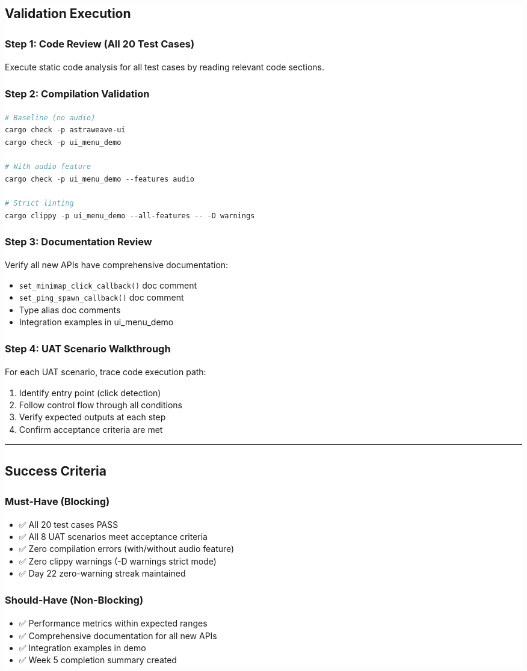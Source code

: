 
## Validation Execution

### Step 1: Code Review (All 20 Test Cases)
Execute static code analysis for all test cases by reading relevant code sections.

### Step 2: Compilation Validation
```powershell
# Baseline (no audio)
cargo check -p astraweave-ui
cargo check -p ui_menu_demo

# With audio feature
cargo check -p ui_menu_demo --features audio

# Strict linting
cargo clippy -p ui_menu_demo --all-features -- -D warnings
```

### Step 3: Documentation Review
Verify all new APIs have comprehensive documentation:
- `set_minimap_click_callback()` doc comment
- `set_ping_spawn_callback()` doc comment
- Type alias doc comments
- Integration examples in ui_menu_demo

### Step 4: UAT Scenario Walkthrough
For each UAT scenario, trace code execution path:
1. Identify entry point (click detection)
2. Follow control flow through all conditions
3. Verify expected outputs at each step
4. Confirm acceptance criteria are met

---

## Success Criteria

### Must-Have (Blocking)
- ✅ All 20 test cases PASS
- ✅ All 8 UAT scenarios meet acceptance criteria
- ✅ Zero compilation errors (with/without audio feature)
- ✅ Zero clippy warnings (-D warnings strict mode)
- ✅ Day 22 zero-warning streak maintained

### Should-Have (Non-Blocking)
- ✅ Performance metrics within expected ranges
- ✅ Comprehensive documentation for all new APIs
- ✅ Integration examples in demo
- ✅ Week 5 completion summary created
